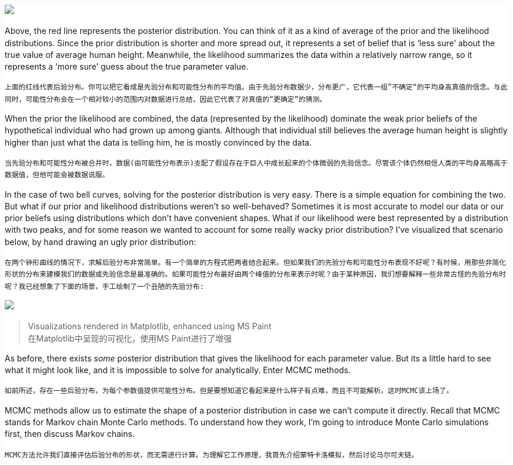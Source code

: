 ![](https://cdn-images-1.medium.com/max/1600/0*3M3HCM8goJjlS-KX.)


Above, the red line represents the posterior distribution. You can think of it as a kind of average of the prior and the likelihood distributions. Since the prior distribution is shorter and more spread out, it represents a set of belief that is ‘less sure’ about the true value of average human height. Meanwhile, the likelihood summarizes the data within a relatively narrow range, so it represents a ‘more sure’ guess about the true parameter value.

``
上面的红线代表后验分布。你可以把它看成是先验分布和可能性分布的平均值。由于先验分布数据少，分布更广，它代表一组”不确定“的平均身高真值的信念。与此同时，可能性分布会在一个相对较小的范围内对数据进行总结，因此它代表了对真值的“更确定”的猜测。
``


When the prior the likelihood are combined, the data (represented by the likelihood) dominate the weak prior beliefs of the hypothetical individual who had grown up among giants. Although that individual still believes the average human height is slightly higher than just what the data is telling him, he is mostly convinced by the data.

``
当先验分布和可能性分布被合并时，数据(由可能性分布表示)支配了假设存在于巨人中成长起来的个体微弱的先验信念。尽管该个体仍然相信人类的平均身高略高于数据值，但他可能会被数据说服。
``


In the case of two bell curves, solving for the posterior distribution is very easy. There is a simple equation for combining the two. But what if our prior and likelihood distributions weren’t so well-behaved? Sometimes it is most accurate to model our data or our prior beliefs using distributions which don’t have convenient shapes. What if our likelihood were best represented by a distribution with two peaks, and for some reason we wanted to account for some really wacky prior distribution? I’ve visualized that scenario below, by hand drawing an ugly prior distribution:

``
在两个钟形曲线的情况下，求解后验分布非常简单。有一个简单的方程式把两者结合起来。但如果我们的先验分布和可能性分布表现不好呢？有时候，用那些非简化形状的分布来建模我们的数据或先验信念是最准确的。如果可能性分布最好由两个峰值的分布来表示时呢？由于某种原因，我们想要解释一些非常古怪的先验分布时呢？我已经想象了下面的场景，手工绘制了一个丑陋的先验分布:
``


![](https://cdn-images-1.medium.com/max/1600/0*PcWai087HhpJtbkm.)

>Visualizations rendered in Matplotlib, enhanced using MS Paint<br>在Matplotlib中呈现的可视化，使用MS Paint进行了增强


As before, there exists _some_ posterior distribution that gives the likelihood for each parameter value. But its a little hard to see what it might look like, and it is impossible to solve for analytically. Enter MCMC methods.

``
如前所述，存在一些后验分布，为每个参数值提供可能性分布。但是要想知道它看起来是什么样子有点难，而且不可能解析。这时MCMC该上场了。
``

MCMC methods allow us to estimate the shape of a posterior distribution in case we can’t compute it directly. Recall that MCMC stands for Markov chain Monte Carlo methods. To understand how they work, I’m going to introduce Monte Carlo simulations first, then discuss Markov chains.

``
MCMC方法允许我们直接评估后验分布的形状，而无需进行计算。为理解它工作原理，我首先介绍蒙特卡洛模拟，然后讨论马尔可夫链。
``
